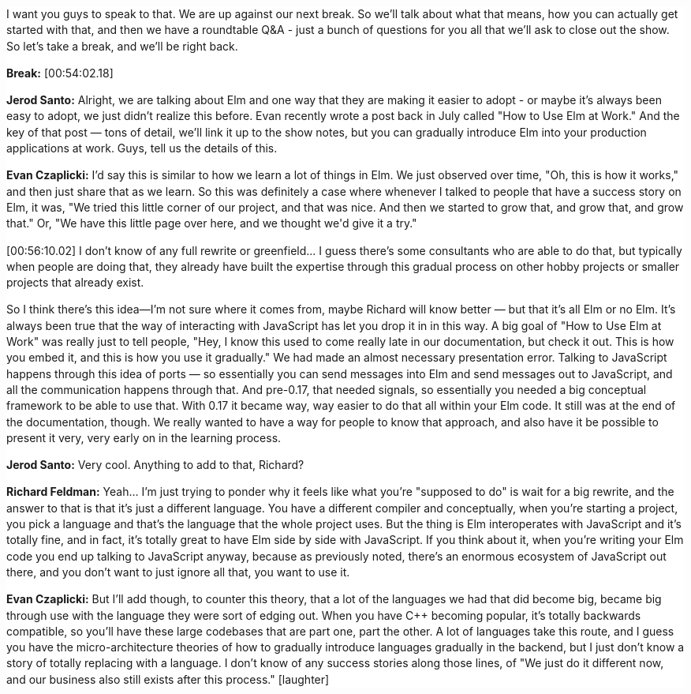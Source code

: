 I want you guys to speak to that. We are up against our next break. So we’ll talk about what that means, how you can actually get started with that, and then we have a roundtable Q&A - just a bunch of questions for you all that we’ll ask to close out the show. So let’s take a break, and we’ll be right back.

**Break:** \[00:54:02.18\]

**Jerod Santo:** Alright, we are talking about Elm and one way that they are making it easier to adopt - or maybe it’s always been easy to adopt, we just didn’t realize this before. Evan recently wrote a post back in July called "How to Use Elm at Work." And the key of that post — tons of detail, we’ll link it up to the show notes, but you can gradually introduce Elm into your production applications at work. Guys, tell us the details of this.

**Evan Czaplicki:** I’d say this is similar to how we learn a lot of things in Elm. We just observed over time, "Oh, this is how it works," and then just share that as we learn. So this was definitely a case where whenever I talked to people that have a success story on Elm, it was, "We tried this little corner of our project, and that was nice. And then we started to grow that, and grow that, and grow that." Or, "We have this little page over here, and we thought we'd give it a try."

\[00:56:10.02\] I don’t know of any full rewrite or greenfield... I guess there’s some consultants who are able to do that, but typically when people are doing that, they already have built the expertise through this gradual process on other hobby projects or smaller projects that already exist.

So I think there’s this idea—I’m not sure where it comes from, maybe Richard will know better — but that it’s all Elm or no Elm. It’s always been true that the way of interacting with JavaScript has let you drop it in in this way. A big goal of "How to Use Elm at Work" was really just to tell people, "Hey, I know this used to come really late in our documentation, but check it out. This is how you embed it, and this is how you use it gradually." We had made an almost necessary presentation error. Talking to JavaScript happens through this idea of ports — so essentially you can send messages into Elm and send messages out to JavaScript, and all the communication happens through that. And pre-0.17, that needed signals, so essentially you needed a big conceptual framework to be able to use that. With 0.17 it became way, way easier to do that all within your Elm code. It still was at the end of the documentation, though. We really wanted to have a way for people to know that approach, and also have it be possible to present it very, very early on in the learning process.

**Jerod Santo:** Very cool. Anything to add to that, Richard?

**Richard Feldman:** Yeah… I’m just trying to ponder why it feels like what you’re "supposed to do" is wait for a big rewrite, and the answer to that is that it’s just a different language. You have a different compiler and conceptually, when you’re starting a project, you pick a language and that’s the language that the whole project uses. But the thing is Elm interoperates with JavaScript and it’s totally fine, and in fact, it’s totally great to have Elm side by side with JavaScript. If you think about it, when you’re writing your Elm code you end up talking to JavaScript anyway, because as previously noted, there’s an enormous ecosystem of JavaScript out there, and you don’t want to just ignore all that, you want to use it.

**Evan Czaplicki:** But I’ll add though, to counter this theory, that a lot of the languages we had that did become big, became big through use with the language they were sort of edging out. When you have C++ becoming popular, it’s totally backwards compatible, so you’ll have these large codebases that are part one, part the other. A lot of languages take this route, and I guess you have the micro-architecture theories of how to gradually introduce languages gradually in the backend, but I just don’t know a story of totally replacing with a language. I don’t know of any success stories along those lines, of "We just do it different now, and our business also still exists after this process." \[laughter\]
